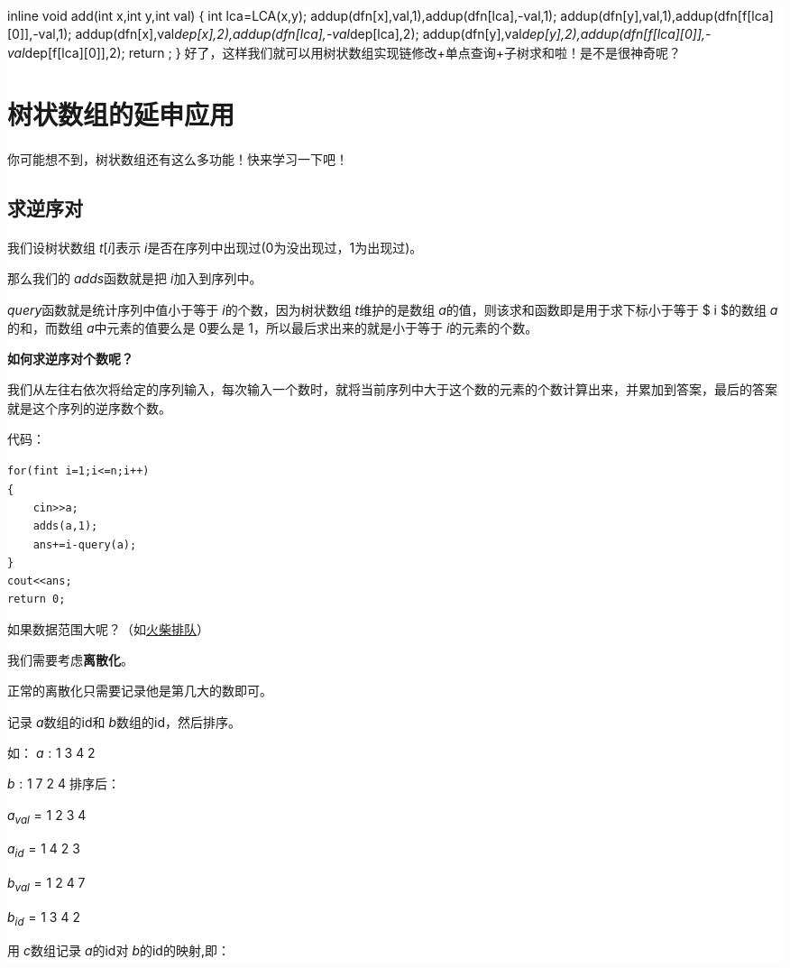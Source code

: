 inline void add(int x,int y,int val)
{
    int lca=LCA(x,y);
    addup(dfn[x],val,1),addup(dfn[lca],-val,1);
    addup(dfn[y],val,1),addup(dfn[f[lca][0]],-val,1);
    addup(dfn[x],val*dep[x],2),addup(dfn[lca],-val*dep[lca],2);
    addup(dfn[y],val*dep[y],2),addup(dfn[f[lca][0]],-val*dep[f[lca][0]],2);
    return ; 
}</code></pre>
好了，这样我们就可以用树状数组实现链修改+单点查询+子树求和啦！是不是很神奇呢？

<h1>树状数组的延申应用</h1>
你可能想不到，树状数组还有这么多功能！快来学习一下吧！

<h2>求逆序对</h2>

我们设树状数组 $t[i]$表示 $i$是否在序列中出现过(0为没出现过，1为出现过)。

那么我们的 $adds$函数就是把 $i$加入到序列中。

$query$函数就是统计序列中值小于等于 $i$的个数，因为树状数组 $t$维护的是数组 $a$的值，则该求和函数即是用于求下标小于等于 $ i $的数组 $a$的和，而数组 $a$中元素的值要么是 $0$要么是 $1$，所以最后求出来的就是小于等于 $i$的元素的个数。

<strong>如何求逆序对个数呢？</strong>

我们从左往右依次将给定的序列输入，每次输入一个数时，就将当前序列中大于这个数的元素的个数计算出来，并累加到答案，最后的答案就是这个序列的逆序数个数。

代码：
<pre><code class="language-cpp">for(fint i=1;i&lt;=n;i++)
{
    cin&gt;&gt;a;
    adds(a,1);
    ans+=i-query(a);
}
cout&lt;&lt;ans;
return 0;</code></pre>
如果数据范围大呢？（如<a href="https://www.luogu.com.cn/problem/P1966">火柴排队</a>）

我们需要考虑<strong>离散化</strong>。

正常的离散化只需要记录他是第几大的数即可。

记录 $a$数组的id和 $b$数组的id，然后排序。

如：
$a:1\ 3\ 4\ 2$

$b:1\ 7\ 2\ 4$
排序后：

$a_{val}=1\ 2\ 3\ 4$

$a_{id}=1\ 4\ 2\ 3$

$b_{val}=1\ 2\ 4\ 7$

$b_{id}=1\ 3\ 4\ 2$

用 $c$数组记录 $a$的id对 $b$的id的映射,即：
